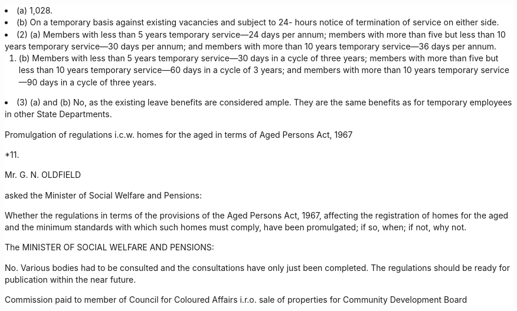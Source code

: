 <li>(a) 1,028.</li>

<li>(b) On a temporary basis against existing vacancies and subject to 24- hours notice of termination of service on either side.</li></ol></li>

<li>(2) (a) Members with less than 5 years temporary service&#x2014;24 days per annum; members with more than five but less than 10 years temporary service&#x2014;30 days per annum; and members with more than 10 years temporary service&#x2014;36 days per annum.

<ol>

<li>(b) Members with less than 5 years temporary service&#x2014;30 days in a cycle of three years; members with more than five but less than 10 years temporary service&#x2014;60 days in a cycle of 3 years; and members with more than 10 years temporary service&#x2014;90 days in a cycle of three years.</li></ol></li>

<li>(3) (a) and (b) No, as the existing leave benefits are considered ample. They are the same benefits as for temporary employees in other State Departments.</li>

</ol>

</answer>

</oralStatements>

<oralStatements>

<heading>Promulgation of regulations i.c.w. homes for the aged in terms of Aged Persons Act, 1967</heading>

<question by="#oldfield" to="#minister_of_social_welfare_and_pensions">

<num>*11.</num>

<from>Mr. G. N. OLDFIELD</from>

<p>asked the Minister of Social Welfare and Pensions:</p>

<p>Whether the regulations in terms of the provisions of the Aged Persons Act, 1967, <span class="col_5359-5360" refersTo="page_1168"/>affecting the registration of homes for the aged and the minimum standards with which such homes must comply, have been promulgated; if so, when; if not, why not.</p>

</question>

<answer by="#minister_of_social_welfare_and_pensions" to="#oldfield">

<from>The MINISTER OF SOCIAL WELFARE AND PENSIONS:</from>

<p>No. Various bodies had to be consulted and the consultations have only just been completed. The regulations should be ready for publication within the near future.</p>

</answer>

</oralStatements>

<oralStatements>

<heading>Commission paid to member of Council for Coloured Affairs i.r.o. sale of properties for Community Development Board</heading>

<question by="#eden" to="#minister_of_community_development">
